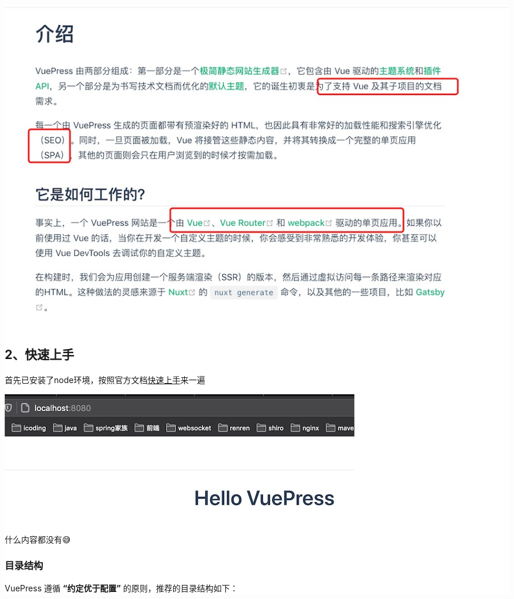 ![](/assets/images/2020/vuepress/vuepress.jpg)

## 2、快速上手

首先已安装了node环境，按照官方文档[快速上手](https://vuepress.vuejs.org/zh/guide/getting-started.html)来一遍

![](/assets/images/2020/vuepress/hello-vuepress.jpg)

什么内容都没有😅

### 目录结构

VuePress 遵循 **“约定优于配置”** 的原则，推荐的目录结构如下：
